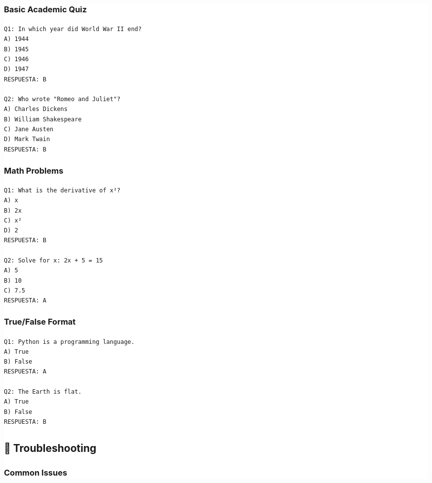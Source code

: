 ### Basic Academic Quiz

```text
Q1: In which year did World War II end?
A) 1944
B) 1945
C) 1946
D) 1947
RESPUESTA: B

Q2: Who wrote "Romeo and Juliet"?
A) Charles Dickens
B) William Shakespeare
C) Jane Austen
D) Mark Twain
RESPUESTA: B
```

### Math Problems

```text
Q1: What is the derivative of x²?
A) x
B) 2x
C) x²
D) 2
RESPUESTA: B

Q2: Solve for x: 2x + 5 = 15
A) 5
B) 10
C) 7.5
RESPUESTA: A
```

### True/False Format

```text
Q1: Python is a programming language.
A) True
B) False
RESPUESTA: A

Q2: The Earth is flat.
A) True
B) False
RESPUESTA: B
```

## 🚨 Troubleshooting

### Common Issues

